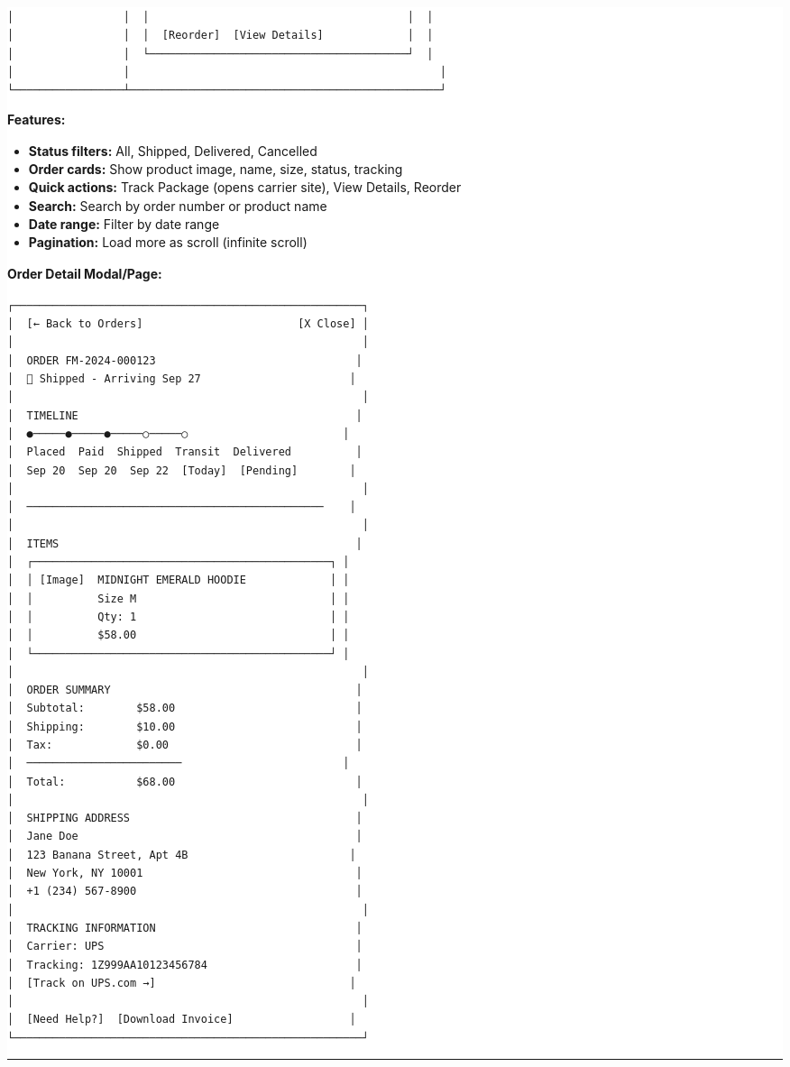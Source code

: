 ```
│                 │  │                                        │  │
│                 │  │  [Reorder]  [View Details]             │  │
│                 │  └────────────────────────────────────────┘  │
│                 │                                                │
└─────────────────┴────────────────────────────────────────────────┘
```

**Features:**
- **Status filters:** All, Shipped, Delivered, Cancelled
- **Order cards:** Show product image, name, size, status, tracking
- **Quick actions:** Track Package (opens carrier site), View Details, Reorder
- **Search:** Search by order number or product name
- **Date range:** Filter by date range
- **Pagination:** Load more as scroll (infinite scroll)

**Order Detail Modal/Page:**
```
┌──────────────────────────────────────────────────────┐
│  [← Back to Orders]                        [X Close] │
│                                                      │
│  ORDER FM-2024-000123                               │
│  🍌 Shipped - Arriving Sep 27                       │
│                                                      │
│  TIMELINE                                           │
│  ●─────●─────●─────○─────○                        │
│  Placed  Paid  Shipped  Transit  Delivered          │
│  Sep 20  Sep 20  Sep 22  [Today]  [Pending]        │
│                                                      │
│  ──────────────────────────────────────────────    │
│                                                      │
│  ITEMS                                              │
│  ┌──────────────────────────────────────────────┐ │
│  │ [Image]  MIDNIGHT EMERALD HOODIE             │ │
│  │          Size M                              │ │
│  │          Qty: 1                              │ │
│  │          $58.00                              │ │
│  └──────────────────────────────────────────────┘ │
│                                                      │
│  ORDER SUMMARY                                      │
│  Subtotal:        $58.00                            │
│  Shipping:        $10.00                            │
│  Tax:             $0.00                             │
│  ────────────────────────                         │
│  Total:           $68.00                            │
│                                                      │
│  SHIPPING ADDRESS                                   │
│  Jane Doe                                           │
│  123 Banana Street, Apt 4B                         │
│  New York, NY 10001                                 │
│  +1 (234) 567-8900                                  │
│                                                      │
│  TRACKING INFORMATION                               │
│  Carrier: UPS                                       │
│  Tracking: 1Z999AA10123456784                       │
│  [Track on UPS.com →]                              │
│                                                      │
│  [Need Help?]  [Download Invoice]                  │
└──────────────────────────────────────────────────────┘
```

---